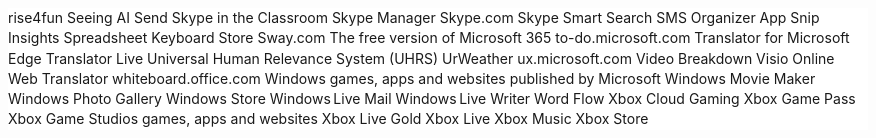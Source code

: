 rise4fun
Seeing AI
Send
Skype in the Classroom
Skype Manager
Skype.com
Skype
Smart Search
SMS Organizer App
Snip Insights
Spreadsheet Keyboard
Store
Sway.com
The free version of Microsoft 365
to-do.microsoft.com
Translator for Microsoft Edge
Translator Live
Universal Human Relevance System (UHRS)
UrWeather
ux.microsoft.com
Video Breakdown
Visio Online
Web Translator
whiteboard.office.com
Windows games, apps and websites published by Microsoft
Windows Movie Maker
Windows Photo Gallery
Windows Store
Windows Live Mail
Windows Live Writer
Word Flow
Xbox Cloud Gaming
Xbox Game Pass
Xbox Game Studios games, apps and websites
Xbox Live Gold
Xbox Live
Xbox Music
Xbox Store
